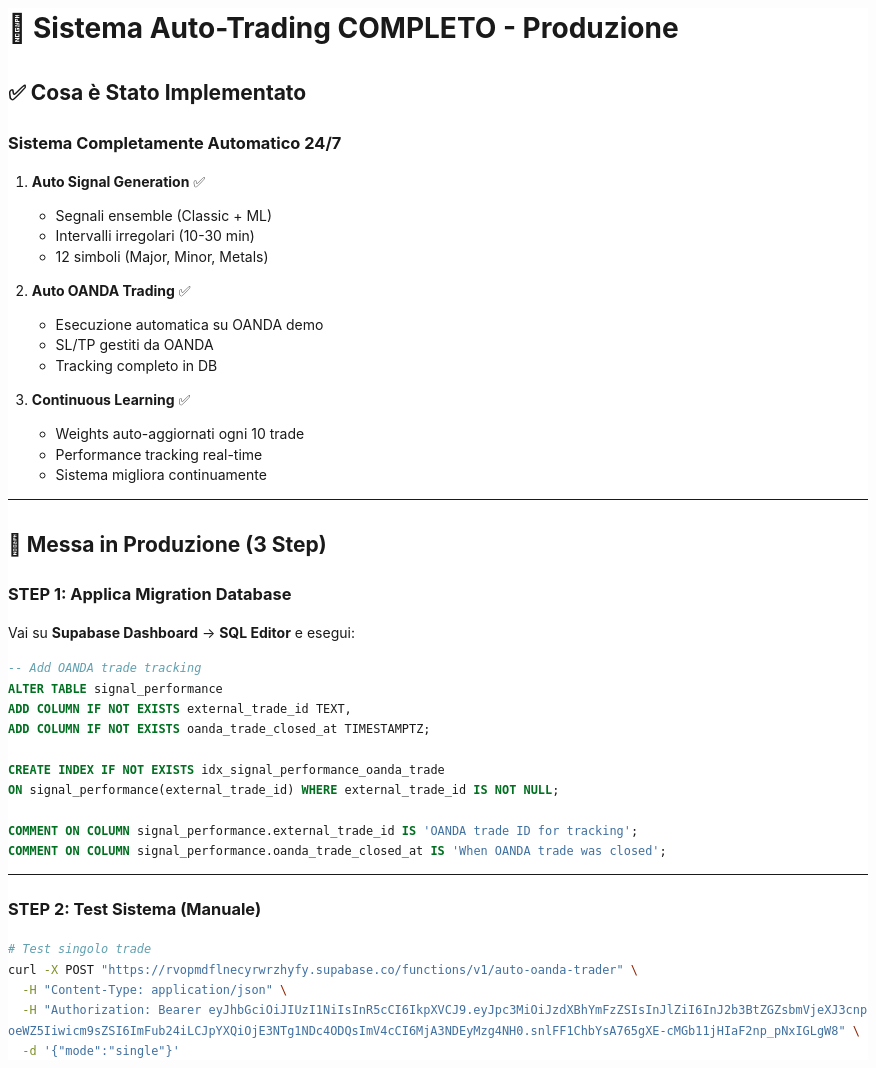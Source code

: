 # 🚀 Sistema Auto-Trading COMPLETO - Produzione

## ✅ Cosa è Stato Implementato

### **Sistema Completamente Automatico 24/7**

1. **Auto Signal Generation** ✅
   - Segnali ensemble (Classic + ML)
   - Intervalli irregolari (10-30 min)
   - 12 simboli (Major, Minor, Metals)

2. **Auto OANDA Trading** ✅
   - Esecuzione automatica su OANDA demo
   - SL/TP gestiti da OANDA
   - Tracking completo in DB

3. **Continuous Learning** ✅
   - Weights auto-aggiornati ogni 10 trade
   - Performance tracking real-time
   - Sistema migliora continuamente

---

## 🎯 Messa in Produzione (3 Step)

### **STEP 1: Applica Migration Database**

Vai su **Supabase Dashboard** → **SQL Editor** e esegui:

```sql
-- Add OANDA trade tracking
ALTER TABLE signal_performance
ADD COLUMN IF NOT EXISTS external_trade_id TEXT,
ADD COLUMN IF NOT EXISTS oanda_trade_closed_at TIMESTAMPTZ;

CREATE INDEX IF NOT EXISTS idx_signal_performance_oanda_trade
ON signal_performance(external_trade_id) WHERE external_trade_id IS NOT NULL;

COMMENT ON COLUMN signal_performance.external_trade_id IS 'OANDA trade ID for tracking';
COMMENT ON COLUMN signal_performance.oanda_trade_closed_at IS 'When OANDA trade was closed';
```

---

### **STEP 2: Test Sistema (Manuale)**

```bash
# Test singolo trade
curl -X POST "https://rvopmdflnecyrwrzhyfy.supabase.co/functions/v1/auto-oanda-trader" \
  -H "Content-Type: application/json" \
  -H "Authorization: Bearer eyJhbGciOiJIUzI1NiIsInR5cCI6IkpXVCJ9.eyJpc3MiOiJzdXBhYmFzZSIsInJlZiI6InJ2b3BtZGZsbmVjeXJ3cnpoeWZ5Iiwicm9sZSI6ImFub24iLCJpYXQiOjE3NTg1NDc4ODQsImV4cCI6MjA3NDEyMzg4NH0.snlFF1ChbYsA765gXE-cMGb11jHIaF2np_pNxIGLgW8" \
  -d '{"mode":"single"}'
```
